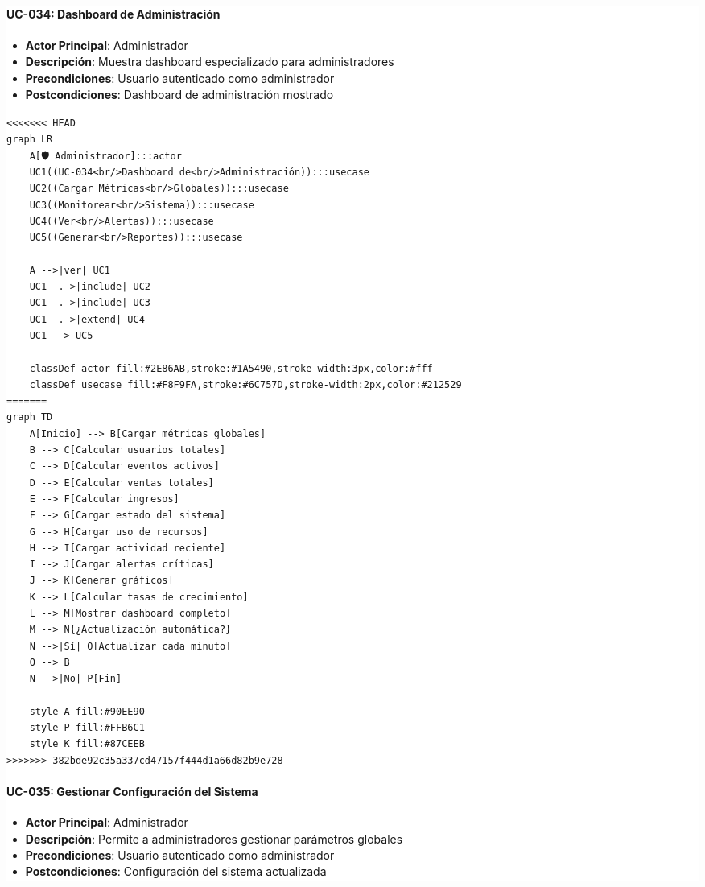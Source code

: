 #### **UC-034: Dashboard de Administración**
- **Actor Principal**: Administrador
- **Descripción**: Muestra dashboard especializado para administradores
- **Precondiciones**: Usuario autenticado como administrador
- **Postcondiciones**: Dashboard de administración mostrado

```mermaid
<<<<<<< HEAD
graph LR
    A[🛡️ Administrador]:::actor
    UC1((UC-034<br/>Dashboard de<br/>Administración)):::usecase
    UC2((Cargar Métricas<br/>Globales)):::usecase
    UC3((Monitorear<br/>Sistema)):::usecase
    UC4((Ver<br/>Alertas)):::usecase
    UC5((Generar<br/>Reportes)):::usecase
    
    A -->|ver| UC1
    UC1 -.->|include| UC2
    UC1 -.->|include| UC3
    UC1 -.->|extend| UC4
    UC1 --> UC5
    
    classDef actor fill:#2E86AB,stroke:#1A5490,stroke-width:3px,color:#fff
    classDef usecase fill:#F8F9FA,stroke:#6C757D,stroke-width:2px,color:#212529
=======
graph TD
    A[Inicio] --> B[Cargar métricas globales]
    B --> C[Calcular usuarios totales]
    C --> D[Calcular eventos activos]
    D --> E[Calcular ventas totales]
    E --> F[Calcular ingresos]
    F --> G[Cargar estado del sistema]
    G --> H[Cargar uso de recursos]
    H --> I[Cargar actividad reciente]
    I --> J[Cargar alertas críticas]
    J --> K[Generar gráficos]
    K --> L[Calcular tasas de crecimiento]
    L --> M[Mostrar dashboard completo]
    M --> N{¿Actualización automática?}
    N -->|Sí| O[Actualizar cada minuto]
    O --> B
    N -->|No| P[Fin]
    
    style A fill:#90EE90
    style P fill:#FFB6C1
    style K fill:#87CEEB
>>>>>>> 382bde92c35a337cd47157f444d1a66d82b9e728
```

#### **UC-035: Gestionar Configuración del Sistema**
- **Actor Principal**: Administrador
- **Descripción**: Permite a administradores gestionar parámetros globales
- **Precondiciones**: Usuario autenticado como administrador
- **Postcondiciones**: Configuración del sistema actualizada
